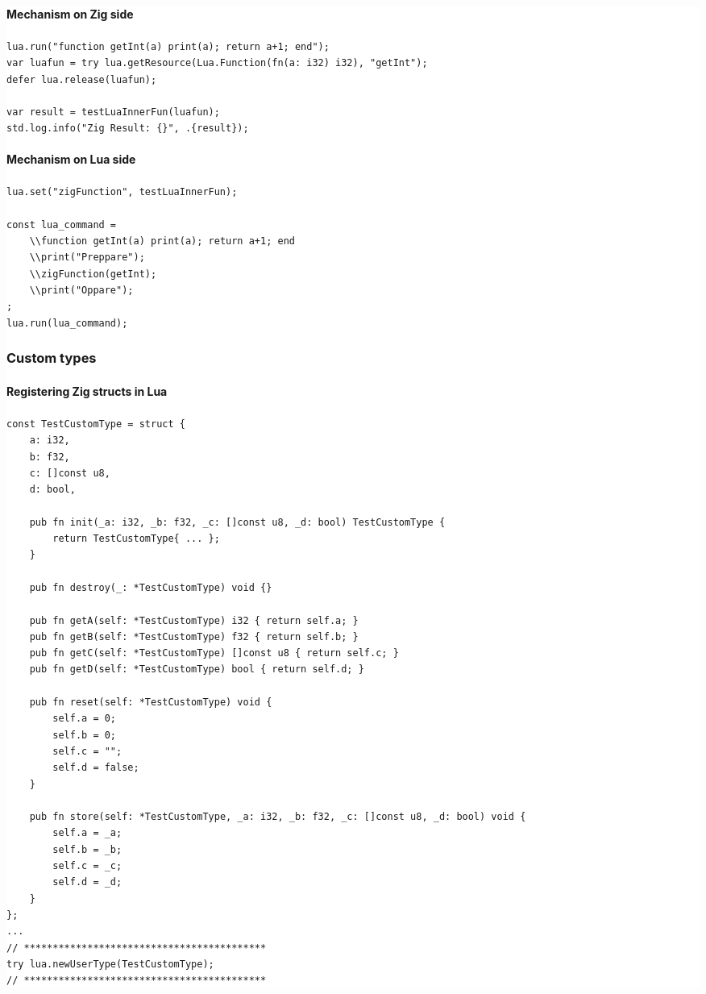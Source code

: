 #### Mechanism on Zig side

```zig
lua.run("function getInt(a) print(a); return a+1; end");
var luafun = try lua.getResource(Lua.Function(fn(a: i32) i32), "getInt");
defer lua.release(luafun);

var result = testLuaInnerFun(luafun);
std.log.info("Zig Result: {}", .{result});
```

#### Mechanism on Lua side

```zig
lua.set("zigFunction", testLuaInnerFun);

const lua_command =
    \\function getInt(a) print(a); return a+1; end
    \\print("Preppare");
    \\zigFunction(getInt);
    \\print("Oppare");
;
lua.run(lua_command);
```

### Custom types

#### Registering Zig structs in Lua

```zig
const TestCustomType = struct {
    a: i32,
    b: f32,
    c: []const u8,
    d: bool,

    pub fn init(_a: i32, _b: f32, _c: []const u8, _d: bool) TestCustomType {
        return TestCustomType{ ... };
    }

    pub fn destroy(_: *TestCustomType) void {}

    pub fn getA(self: *TestCustomType) i32 { return self.a; }
    pub fn getB(self: *TestCustomType) f32 { return self.b; }
    pub fn getC(self: *TestCustomType) []const u8 { return self.c; }
    pub fn getD(self: *TestCustomType) bool { return self.d; }

    pub fn reset(self: *TestCustomType) void {
        self.a = 0;
        self.b = 0;
        self.c = "";
        self.d = false;
    }

    pub fn store(self: *TestCustomType, _a: i32, _b: f32, _c: []const u8, _d: bool) void {
        self.a = _a;
        self.b = _b;
        self.c = _c;
        self.d = _d;
    }
};
...
// ******************************************
try lua.newUserType(TestCustomType);
// ******************************************
```